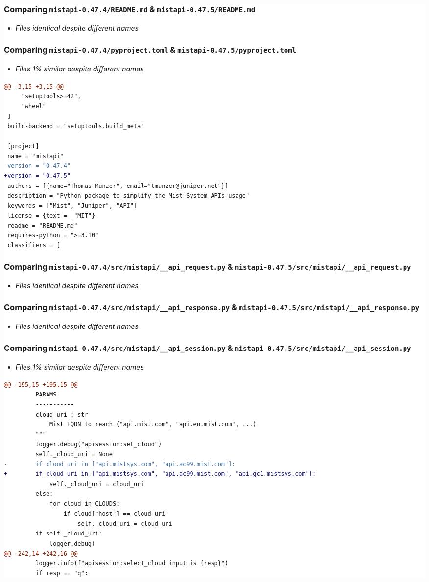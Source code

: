 ### Comparing `mistapi-0.47.4/README.md` & `mistapi-0.47.5/README.md`

 * *Files identical despite different names*

### Comparing `mistapi-0.47.4/pyproject.toml` & `mistapi-0.47.5/pyproject.toml`

 * *Files 1% similar despite different names*

```diff
@@ -3,15 +3,15 @@
     "setuptools>=42",
     "wheel"
 ]
 build-backend = "setuptools.build_meta"
 
 [project]
 name = "mistapi"
-version = "0.47.4"
+version = "0.47.5"
 authors = [{name="Thomas Munzer", email="tmunzer@juniper.net"}]
 description = "Python package to simplify the Mist System APIs usage"
 keywords = ["Mist", "Juniper", "API"]
 license = {text =  "MIT"}
 readme = "README.md"
 requires-python = ">=3.10"
 classifiers = [
```

### Comparing `mistapi-0.47.4/src/mistapi/__api_request.py` & `mistapi-0.47.5/src/mistapi/__api_request.py`

 * *Files identical despite different names*

### Comparing `mistapi-0.47.4/src/mistapi/__api_response.py` & `mistapi-0.47.5/src/mistapi/__api_response.py`

 * *Files identical despite different names*

### Comparing `mistapi-0.47.4/src/mistapi/__api_session.py` & `mistapi-0.47.5/src/mistapi/__api_session.py`

 * *Files 1% similar despite different names*

```diff
@@ -195,15 +195,15 @@
         PARAMS
         -----------
         cloud_uri : str
             Mist FQDN to reach ("api.mist.com", "api.eu.mist.com", ...)
         """
         logger.debug("apisession:set_cloud")
         self._cloud_uri = None
-        if cloud_uri in ["api.mistsys.com", "api.ac99.mist.com"]:
+        if cloud_uri in ["api.mistsys.com", "api.ac99.mist.com", "api.gc1.mistsys.com"]:
             self._cloud_uri = cloud_uri
         else:
             for cloud in CLOUDS:
                 if cloud["host"] == cloud_uri:
                     self._cloud_uri = cloud_uri
         if self._cloud_uri:
             logger.debug(
@@ -242,14 +242,16 @@
         logger.info(f"apisession:select_cloud:input is {resp}")
         if resp == "q":
```